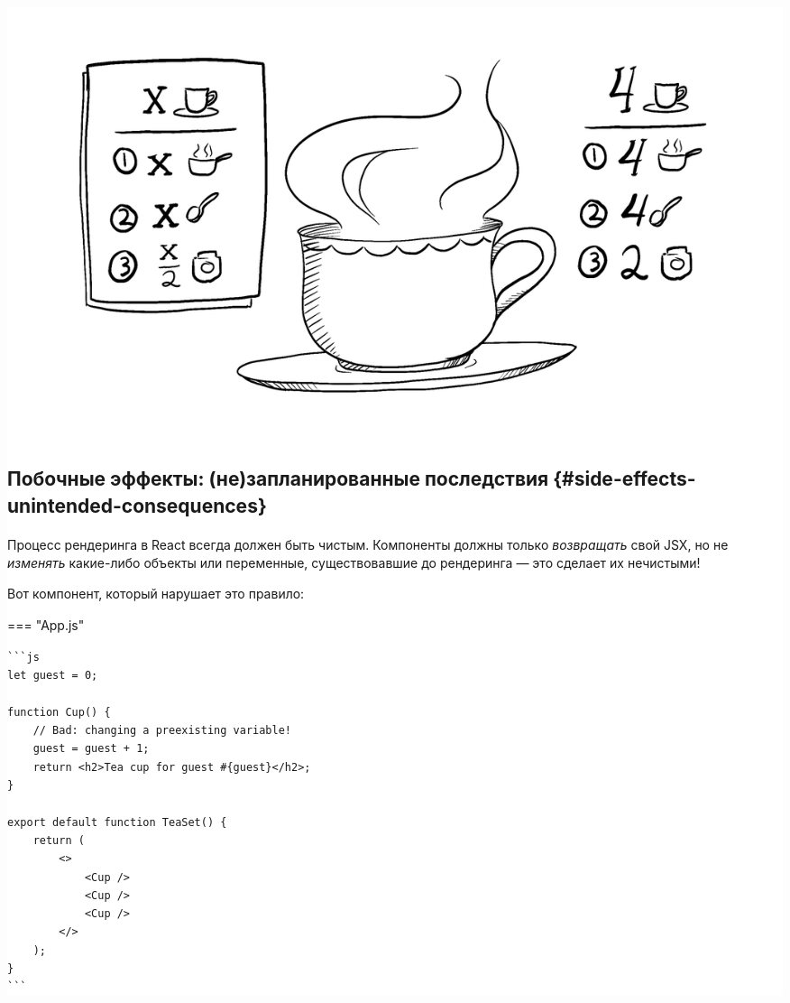 ![Рецепт чая для x человек: возьмите x чашек воды, добавьте x ложек чая и 0.5x ложек специй, и 0.5x чашек молока](i_puritea-recipe.png)

## Побочные эффекты: (не)запланированные последствия {#side-effects-unintended-consequences}

Процесс рендеринга в React всегда должен быть чистым. Компоненты должны только _возвращать_ свой JSX, но не _изменять_ какие-либо объекты или переменные, существовавшие до рендеринга — это сделает их нечистыми!

Вот компонент, который нарушает это правило:

=== "App.js"

    ```js
    let guest = 0;

    function Cup() {
    	// Bad: changing a preexisting variable!
    	guest = guest + 1;
    	return <h2>Tea cup for guest #{guest}</h2>;
    }

    export default function TeaSet() {
    	return (
    		<>
    			<Cup />
    			<Cup />
    			<Cup />
    		</>
    	);
    }
    ```
